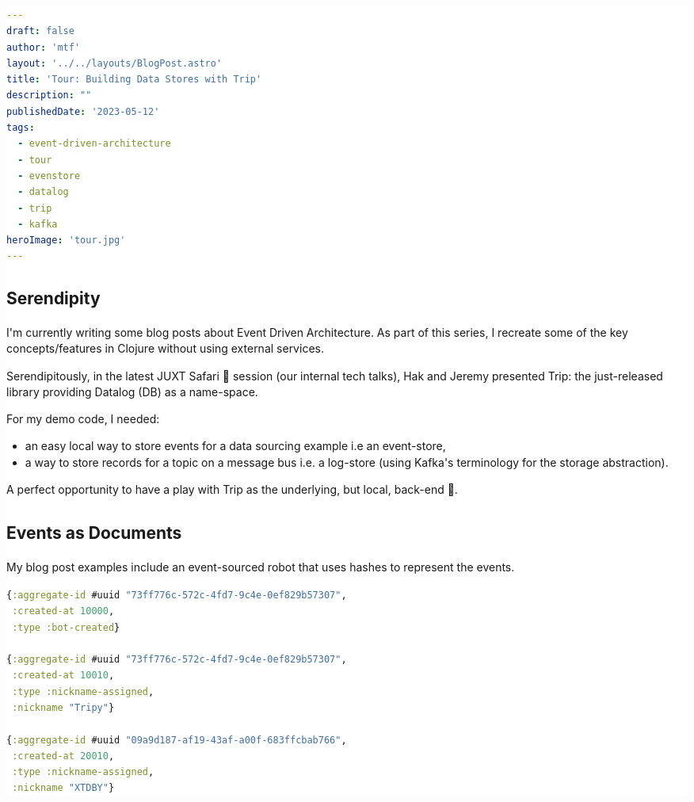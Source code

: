```yaml
---
draft: false
author: 'mtf'
layout: '../../layouts/BlogPost.astro'
title: 'Tour: Building Data Stores with Trip'
description: ""
publishedDate: '2023-05-12'
tags:
  - event-driven-architecture
  - tour
  - evenstore
  - datalog
  - trip
  - kafka
heroImage: 'tour.jpg'
---
```


## Serendipity

I'm currently writing some blog posts about Event Driven Architecture.  As part of this series, I recreate some of the key concepts/features in Clojure without using external services.

Serendipitously, in the latest JUXT Safari 🐘 session (our internal tech talks),  Hak and Jeremy presented Trip: the just-released library providing Datalog (DB) as a name-space.

For my demo code, I needed:

 - an easy local way to store events for a data sourcing example i.e an event-store,
 - a way to store records for a topic on a message bus i.e. a log-store (using Kafka's terminology for the storage abstraction).
 
 A perfect opportunity to have a play with Trip as the underlying, but local, back-end 🙂.

## Events as Documents 

My blog post examples include an event-sourced robot that uses hashes to represent the events.

```clojure
{:aggregate-id #uuid "73ff776c-572c-4fd7-9c4e-0ef829b57307",
 :created-at 10000,
 :type :bot-created}
 
{:aggregate-id #uuid "73ff776c-572c-4fd7-9c4e-0ef829b57307",
 :created-at 10010,
 :type :nickname-assigned,
 :nickname "Tripy"}
 
{:aggregate-id #uuid "09a9d187-af19-43af-a00f-683ffcbab766",
 :created-at 20010,
 :type :nickname-assigned,
 :nickname "XTDBY"}
```
